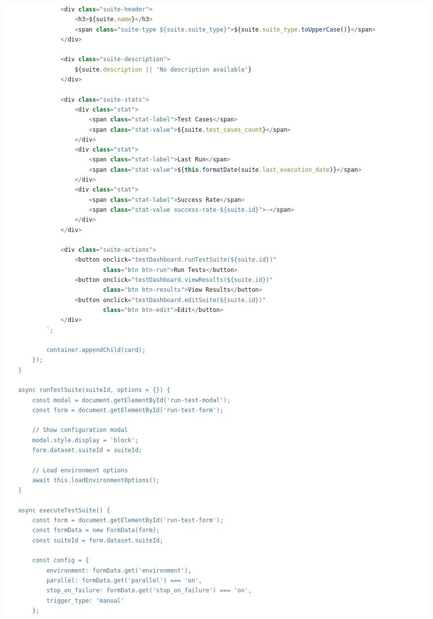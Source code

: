 ```javascript
                <div class="suite-header">
                    <h3>${suite.name}</h3>
                    <span class="suite-type ${suite.suite_type}">${suite.suite_type.toUpperCase()}</span>
                </div>
                
                <div class="suite-description">
                    ${suite.description || 'No description available'}
                </div>
                
                <div class="suite-stats">
                    <div class="stat">
                        <span class="stat-label">Test Cases</span>
                        <span class="stat-value">${suite.test_cases_count}</span>
                    </div>
                    <div class="stat">
                        <span class="stat-label">Last Run</span>
                        <span class="stat-value">${this.formatDate(suite.last_execution_date)}</span>
                    </div>
                    <div class="stat">
                        <span class="stat-label">Success Rate</span>
                        <span class="stat-value success-rate-${suite.id}">-</span>
                    </div>
                </div>
                
                <div class="suite-actions">
                    <button onclick="testDashboard.runTestSuite(${suite.id})" 
                            class="btn btn-run">Run Tests</button>
                    <button onclick="testDashboard.viewResults(${suite.id})" 
                            class="btn btn-results">View Results</button>
                    <button onclick="testDashboard.editSuite(${suite.id})" 
                            class="btn btn-edit">Edit</button>
                </div>
            `;
            
            container.appendChild(card);
        });
    }
    
    async runTestSuite(suiteId, options = {}) {
        const modal = document.getElementById('run-test-modal');
        const form = document.getElementById('run-test-form');
        
        // Show configuration modal
        modal.style.display = 'block';
        form.dataset.suiteId = suiteId;
        
        // Load environment options
        await this.loadEnvironmentOptions();
    }
    
    async executeTestSuite() {
        const form = document.getElementById('run-test-form');
        const formData = new FormData(form);
        const suiteId = form.dataset.suiteId;
        
        const config = {
            environment: formData.get('environment'),
            parallel: formData.get('parallel') === 'on',
            stop_on_failure: formData.get('stop_on_failure') === 'on',
            trigger_type: 'manual'
        };
```